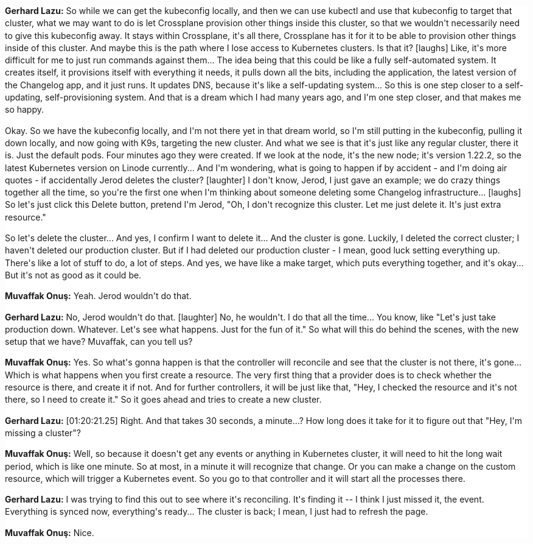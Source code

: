 **Gerhard Lazu:** So while we can get the kubeconfig locally, and then we can use kubectl and use that kubeconfig to target that cluster, what we may want to do is let Crossplane provision other things inside this cluster, so that we wouldn't necessarily need to give this kubeconfig away. It stays within Crossplane, it's all there, Crossplane has it for it to be able to provision other things inside of this cluster. And maybe this is the path where I lose access to Kubernetes clusters. Is that it? \[laughs\] Like, it's more difficult for me to just run commands against them... The idea being that this could be like a fully self-automated system. It creates itself, it provisions itself with everything it needs, it pulls down all the bits, including the application, the latest version of the Changelog app, and it just runs. It updates DNS, because it's like a self-updating system... So this is one step closer to a self-updating, self-provisioning system. And that is a dream which I had many years ago, and I'm one step closer, and that makes me so happy.

Okay. So we have the kubeconfig locally, and I'm not there yet in that dream world, so I'm still putting in the kubeconfig, pulling it down locally, and now going with K9s, targeting the new cluster. And what we see is that it's just like any regular cluster, there it is. Just the default pods. Four minutes ago they were created. If we look at the node, it's the new node; it's version 1.22.2, so the latest Kubernetes version on Linode currently... And I'm wondering, what is going to happen if by accident - and I'm doing air quotes - if accidentally Jerod deletes the cluster? \[laughter\] I don't know, Jerod, I just gave an example; we do crazy things together all the time, so you're the first one when I'm thinking about someone deleting some Changelog infrastructure... \[laughs\] So let's just click this Delete button, pretend I'm Jerod, "Oh, I don't recognize this cluster. Let me just delete it. It's just extra resource."

So let's delete the cluster... And yes, I confirm I want to delete it... And the cluster is gone. Luckily, I deleted the correct cluster; I haven't deleted our production cluster. But if I had deleted our production cluster - I mean, good luck setting everything up. There's like a lot of stuff to do, a lot of steps. And yes, we have like a make target, which puts everything together, and it's okay... But it's not as good as it could be.

**Muvaffak Onuş:** Yeah. Jerod wouldn't do that.

**Gerhard Lazu:** No, Jerod wouldn't do that. \[laughter\] No, he wouldn't. I do that all the time... You know, like "Let's just take production down. Whatever. Let's see what happens. Just for the fun of it." So what will this do behind the scenes, with the new setup that we have? Muvaffak, can you tell us?

**Muvaffak Onuş:** Yes. So what's gonna happen is that the controller will reconcile and see that the cluster is not there, it's gone... Which is what happens when you first create a resource. The very first thing that a provider does is to check whether the resource is there, and create it if not. And for further controllers, it will be just like that, "Hey, I checked the resource and it's not there, so I need to create it." So it goes ahead and tries to create a new cluster.

**Gerhard Lazu:** \[01:20:21.25\] Right. And that takes 30 seconds, a minute...? How long does it take for it to figure out that "Hey, I'm missing a cluster"?

**Muvaffak Onuş:** Well, so because it doesn't get any events or anything in Kubernetes cluster, it will need to hit the long wait period, which is like one minute. So at most, in a minute it will recognize that change. Or you can make a change on the custom resource, which will trigger a Kubernetes event. So you go to that controller and it will start all the processes there.

**Gerhard Lazu:** I was trying to find this out to see where it's reconciling. It's finding it -- I think I just missed it, the event. Everything is synced now, everything's ready... The cluster is back; I mean, I just had to refresh the page.

**Muvaffak Onuş:** Nice.
